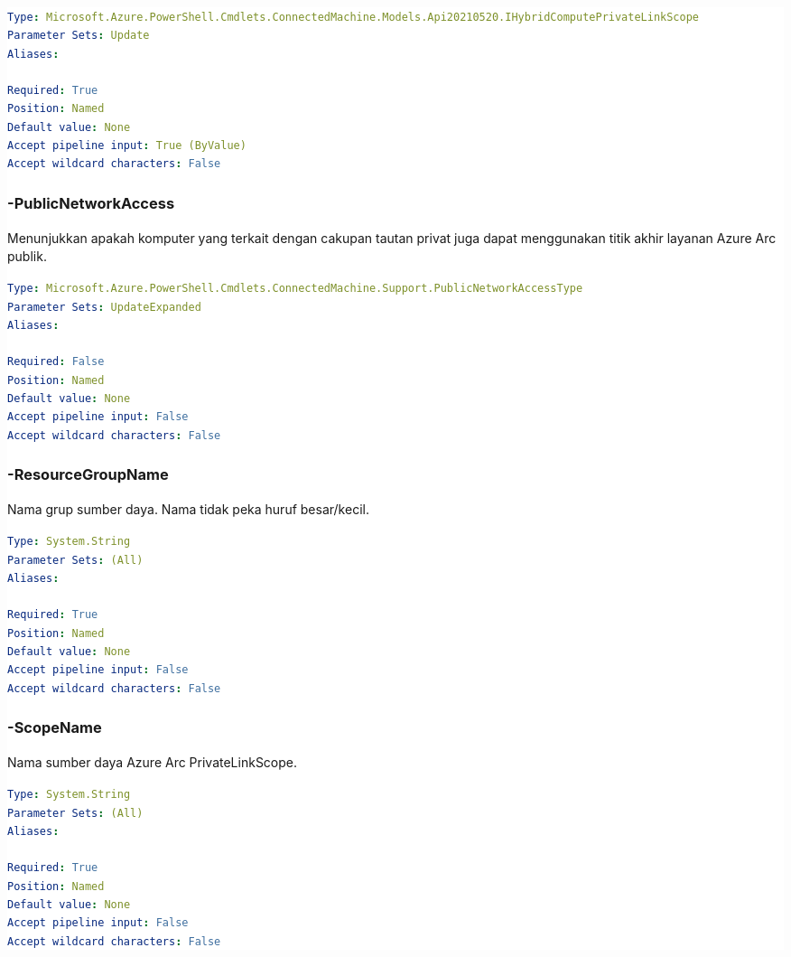 ```yaml
Type: Microsoft.Azure.PowerShell.Cmdlets.ConnectedMachine.Models.Api20210520.IHybridComputePrivateLinkScope
Parameter Sets: Update
Aliases:

Required: True
Position: Named
Default value: None
Accept pipeline input: True (ByValue)
Accept wildcard characters: False
```

### -PublicNetworkAccess
Menunjukkan apakah komputer yang terkait dengan cakupan tautan privat juga dapat menggunakan titik akhir layanan Azure Arc publik.

```yaml
Type: Microsoft.Azure.PowerShell.Cmdlets.ConnectedMachine.Support.PublicNetworkAccessType
Parameter Sets: UpdateExpanded
Aliases:

Required: False
Position: Named
Default value: None
Accept pipeline input: False
Accept wildcard characters: False
```

### -ResourceGroupName
Nama grup sumber daya.
Nama tidak peka huruf besar/kecil.

```yaml
Type: System.String
Parameter Sets: (All)
Aliases:

Required: True
Position: Named
Default value: None
Accept pipeline input: False
Accept wildcard characters: False
```

### -ScopeName
Nama sumber daya Azure Arc PrivateLinkScope.

```yaml
Type: System.String
Parameter Sets: (All)
Aliases:

Required: True
Position: Named
Default value: None
Accept pipeline input: False
Accept wildcard characters: False
```
